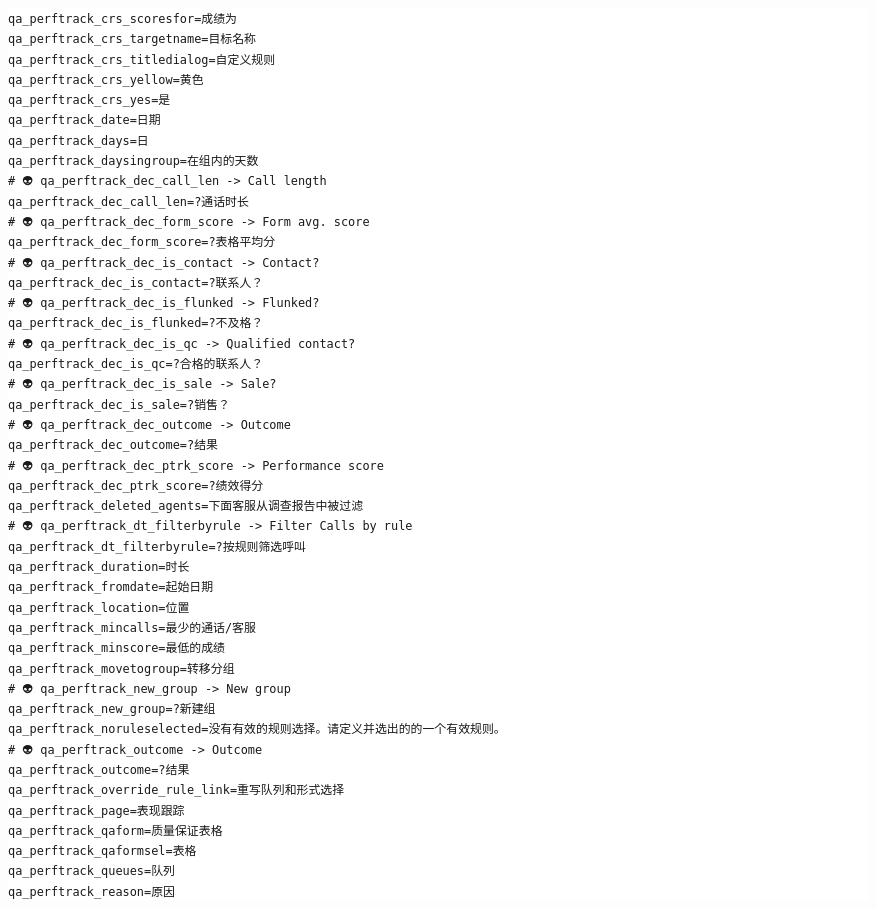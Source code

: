     qa_perftrack_crs_scoresfor=成绩为
    qa_perftrack_crs_targetname=目标名称
    qa_perftrack_crs_titledialog=自定义规则
    qa_perftrack_crs_yellow=黄色
    qa_perftrack_crs_yes=是
    qa_perftrack_date=日期
    qa_perftrack_days=日
    qa_perftrack_daysingroup=在组内的天数
    # 👽 qa_perftrack_dec_call_len -> Call length
    qa_perftrack_dec_call_len=?通话时长
    # 👽 qa_perftrack_dec_form_score -> Form avg. score
    qa_perftrack_dec_form_score=?表格平均分
    # 👽 qa_perftrack_dec_is_contact -> Contact?
    qa_perftrack_dec_is_contact=?联系人？
    # 👽 qa_perftrack_dec_is_flunked -> Flunked?
    qa_perftrack_dec_is_flunked=?不及格？
    # 👽 qa_perftrack_dec_is_qc -> Qualified contact?
    qa_perftrack_dec_is_qc=?合格的联系人？
    # 👽 qa_perftrack_dec_is_sale -> Sale?
    qa_perftrack_dec_is_sale=?销售？
    # 👽 qa_perftrack_dec_outcome -> Outcome
    qa_perftrack_dec_outcome=?结果
    # 👽 qa_perftrack_dec_ptrk_score -> Performance score
    qa_perftrack_dec_ptrk_score=?绩效得分
    qa_perftrack_deleted_agents=下面客服从调查报告中被过滤
    # 👽 qa_perftrack_dt_filterbyrule -> Filter Calls by rule
    qa_perftrack_dt_filterbyrule=?按规则筛选呼叫
    qa_perftrack_duration=时长
    qa_perftrack_fromdate=起始日期
    qa_perftrack_location=位置
    qa_perftrack_mincalls=最少的通话/客服
    qa_perftrack_minscore=最低的成绩
    qa_perftrack_movetogroup=转移分组
    # 👽 qa_perftrack_new_group -> New group
    qa_perftrack_new_group=?新建组
    qa_perftrack_noruleselected=没有有效的规则选择。请定义并选出的的一个有效规则。
    # 👽 qa_perftrack_outcome -> Outcome
    qa_perftrack_outcome=?结果
    qa_perftrack_override_rule_link=重写队列和形式选择
    qa_perftrack_page=表现跟踪
    qa_perftrack_qaform=质量保证表格
    qa_perftrack_qaformsel=表格
    qa_perftrack_queues=队列
    qa_perftrack_reason=原因